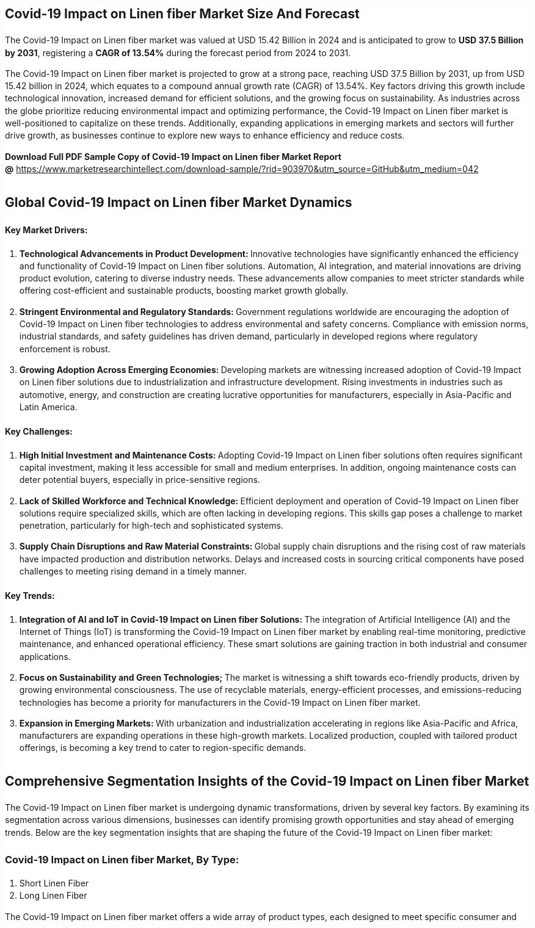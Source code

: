 <h2>Covid-19 Impact on Linen fiber Market Size And Forecast</h2><p>The Covid-19 Impact on Linen fiber market was valued at USD 15.42 Billion in 2024 and is anticipated to grow to <strong>USD 37.5 Billion by 2031</strong>, registering a <strong>CAGR of 13.54%</strong> during the forecast period from 2024 to 2031.</p><p>The Covid-19 Impact on Linen fiber market is projected to grow at a strong pace, reaching USD 37.5 Billion by 2031, up from USD 15.42 billion in 2024, which equates to a compound annual growth rate (CAGR) of 13.54%. Key factors driving this growth include technological innovation, increased demand for efficient solutions, and the growing focus on sustainability. As industries across the globe prioritize reducing environmental impact and optimizing performance, the Covid-19 Impact on Linen fiber market is well-positioned to capitalize on these trends. Additionally, expanding applications in emerging markets and sectors will further drive growth, as businesses continue to explore new ways to enhance efficiency and reduce costs.</p><p><strong>Download Full PDF Sample Copy of Covid-19 Impact on Linen fiber Market Report @</strong>&nbsp;<a href="https://www.marketresearchintellect.com/download-sample/?rid=903970&amp;utm_source=GitHub&amp;utm_medium=042">https://www.marketresearchintellect.com/download-sample/?rid=903970&amp;utm_source=GitHub&amp;utm_medium=042</a></p><h2>Global Covid-19 Impact on Linen fiber Market Dynamics</h2><h4><strong>Key Market Drivers:</strong></h4><ol><li><p><strong>Technological Advancements in Product Development:&nbsp;</strong>Innovative technologies have significantly enhanced the efficiency and functionality of Covid-19 Impact on Linen fiber solutions. Automation, AI integration, and material innovations are driving product evolution, catering to diverse industry needs. These advancements allow companies to meet stricter standards while offering cost-efficient and sustainable products, boosting market growth globally.</p></li><li><p><strong>Stringent Environmental and Regulatory Standards:&nbsp;</strong>Government regulations worldwide are encouraging the adoption of Covid-19 Impact on Linen fiber technologies to address environmental and safety concerns. Compliance with emission norms, industrial standards, and safety guidelines has driven demand, particularly in developed regions where regulatory enforcement is robust.</p></li><li><p><strong>Growing Adoption Across Emerging Economies:&nbsp;</strong>Developing markets are witnessing increased adoption of Covid-19 Impact on Linen fiber solutions due to industrialization and infrastructure development. Rising investments in industries such as automotive, energy, and construction are creating lucrative opportunities for manufacturers, especially in Asia-Pacific and Latin America.</p></li></ol><h4><strong>Key Challenges:</strong></h4><ol><li><p><strong>High Initial Investment and Maintenance Costs:&nbsp;</strong>Adopting Covid-19 Impact on Linen fiber solutions often requires significant capital investment, making it less accessible for small and medium enterprises. In addition, ongoing maintenance costs can deter potential buyers, especially in price-sensitive regions.</p></li><li><p><strong>Lack of Skilled Workforce and Technical Knowledge:&nbsp;</strong>Efficient deployment and operation of Covid-19 Impact on Linen fiber solutions require specialized skills, which are often lacking in developing regions. This skills gap poses a challenge to market penetration, particularly for high-tech and sophisticated systems.</p></li><li><p><strong>Supply Chain Disruptions and Raw Material Constraints:&nbsp;</strong>Global supply chain disruptions and the rising cost of raw materials have impacted production and distribution networks. Delays and increased costs in sourcing critical components have posed challenges to meeting rising demand in a timely manner.</p></li></ol><h4><strong>Key Trends:</strong></h4><ol><li><p><strong>Integration of AI and IoT in Covid-19 Impact on Linen fiber Solutions:&nbsp;</strong>The integration of Artificial Intelligence (AI) and the Internet of Things (IoT) is transforming the Covid-19 Impact on Linen fiber market by enabling real-time monitoring, predictive maintenance, and enhanced operational efficiency. These smart solutions are gaining traction in both industrial and consumer applications.</p></li><li><p><strong>Focus on Sustainability and Green Technologies;&nbsp;</strong>The market is witnessing a shift towards eco-friendly products, driven by growing environmental consciousness. The use of recyclable materials, energy-efficient processes, and emissions-reducing technologies has become a priority for manufacturers in the Covid-19 Impact on Linen fiber market.</p></li><li><p><strong>Expansion in Emerging Markets:&nbsp;</strong>With urbanization and industrialization accelerating in regions like Asia-Pacific and Africa, manufacturers are expanding operations in these high-growth markets. Localized production, coupled with tailored product offerings, is becoming a key trend to cater to region-specific demands.</p></li></ol><div class="article-main__content" data-test-id="publishing-text-block"><h2>Comprehensive Segmentation Insights of the Covid-19 Impact on Linen fiber Market</h2><p>The Covid-19 Impact on Linen fiber market is undergoing dynamic transformations, driven by several key factors. By examining its segmentation across various dimensions, businesses can identify promising growth opportunities and stay ahead of emerging trends. Below are the key segmentation insights that are shaping the future of the Covid-19 Impact on Linen fiber market:</p><h3><strong>Covid-19 Impact on Linen fiber Market, By Type:<br /></strong></h3><ol><li>Short Linen Fiber<li> Long Linen Fiber</li></ol><p>The Covid-19 Impact on Linen fiber market offers a wide array of product types, each designed to meet specific consumer and